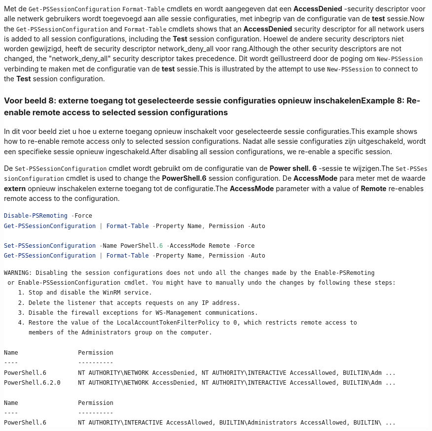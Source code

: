 <span data-ttu-id="f25fd-177">Met de `Get-PSSessionConfiguration` `Format-Table` cmdlets en wordt aangegeven dat een **AccessDenied** -security descriptor voor alle netwerk gebruikers wordt toegevoegd aan alle sessie configuraties, met inbegrip van de configuratie van de **test** sessie.</span><span class="sxs-lookup"><span data-stu-id="f25fd-177">Now the `Get-PSSessionConfiguration` and `Format-Table` cmdlets shows that an **AccessDenied** security descriptor for all network users is added to all session configurations, including the **Test** session configuration.</span></span> <span data-ttu-id="f25fd-178">Hoewel de andere security descriptors niet worden gewijzigd, heeft de security descriptor network_deny_all voor rang.</span><span class="sxs-lookup"><span data-stu-id="f25fd-178">Although the other security descriptors are not changed, the "network_deny_all" security descriptor takes precedence.</span></span> <span data-ttu-id="f25fd-179">Dit wordt geïllustreerd door de poging om `New-PSSession` verbinding te maken met de configuratie van de **test** sessie.</span><span class="sxs-lookup"><span data-stu-id="f25fd-179">This is illustrated by the attempt to use `New-PSSession` to connect to the **Test** session configuration.</span></span>

### <span data-ttu-id="f25fd-180">Voor beeld 8: externe toegang tot geselecteerde sessie configuraties opnieuw inschakelen</span><span class="sxs-lookup"><span data-stu-id="f25fd-180">Example 8: Re-enable remote access to selected session configurations</span></span>

<span data-ttu-id="f25fd-181">In dit voor beeld ziet u hoe u externe toegang opnieuw inschakelt voor geselecteerde sessie configuraties.</span><span class="sxs-lookup"><span data-stu-id="f25fd-181">This example shows how to re-enable remote access only to selected session configurations.</span></span> <span data-ttu-id="f25fd-182">Nadat alle sessie configuraties zijn uitgeschakeld, wordt een specifieke sessie opnieuw ingeschakeld.</span><span class="sxs-lookup"><span data-stu-id="f25fd-182">After disabling all session configurations, we re-enable a specific session.</span></span>

<span data-ttu-id="f25fd-183">De `Set-PSSessionConfiguration` cmdlet wordt gebruikt om de configuratie van de **Power shell. 6** -sessie te wijzigen.</span><span class="sxs-lookup"><span data-stu-id="f25fd-183">The `Set-PSSessionConfiguration` cmdlet is used to change the **PowerShell.6** session configuration.</span></span> <span data-ttu-id="f25fd-184">De **AccessMode** para meter met de waarde **extern** opnieuw inschakelen externe toegang tot de configuratie.</span><span class="sxs-lookup"><span data-stu-id="f25fd-184">The **AccessMode** parameter with a value of **Remote** re-enables remote access to the configuration.</span></span>

```powershell
Disable-PSRemoting -Force
Get-PSSessionConfiguration | Format-Table -Property Name, Permission -Auto

Set-PSSessionConfiguration -Name PowerShell.6 -AccessMode Remote -Force
Get-PSSessionConfiguration | Format-Table -Property Name, Permission -Auto
```

```Output
WARNING: Disabling the session configurations does not undo all the changes made by the Enable-PSRemoting
 or Enable-PSSessionConfiguration cmdlet. You might have to manually undo the changes by following these steps:
    1. Stop and disable the WinRM service.
    2. Delete the listener that accepts requests on any IP address.
    3. Disable the firewall exceptions for WS-Management communications.
    4. Restore the value of the LocalAccountTokenFilterPolicy to 0, which restricts remote access to
       members of the Administrators group on the computer.

Name                 Permission
----                 ----------
PowerShell.6         NT AUTHORITY\NETWORK AccessDenied, NT AUTHORITY\INTERACTIVE AccessAllowed, BUILTIN\Adm ...
PowerShell.6.2.0     NT AUTHORITY\NETWORK AccessDenied, NT AUTHORITY\INTERACTIVE AccessAllowed, BUILTIN\Adm ...

Name                 Permission
----                 ----------
PowerShell.6         NT AUTHORITY\INTERACTIVE AccessAllowed, BUILTIN\Administrators AccessAllowed, BUILTIN\ ...
```